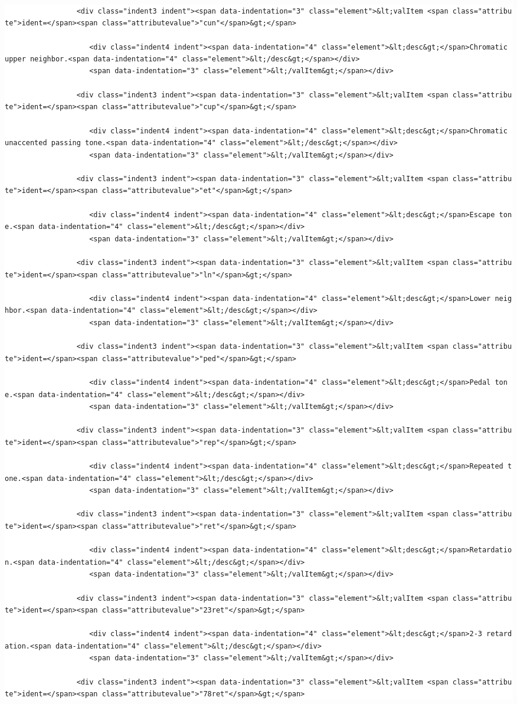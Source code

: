                      <div class="indent3 indent"><span data-indentation="3" class="element">&lt;valItem <span class="attribute">ident=</span><span class="attributevalue">"cun"</span>&gt;</span>
                        
                        <div class="indent4 indent"><span data-indentation="4" class="element">&lt;desc&gt;</span>Chromatic upper neighbor.<span data-indentation="4" class="element">&lt;/desc&gt;</span></div>
                        <span data-indentation="3" class="element">&lt;/valItem&gt;</span></div>
                     
                     <div class="indent3 indent"><span data-indentation="3" class="element">&lt;valItem <span class="attribute">ident=</span><span class="attributevalue">"cup"</span>&gt;</span>
                        
                        <div class="indent4 indent"><span data-indentation="4" class="element">&lt;desc&gt;</span>Chromatic unaccented passing tone.<span data-indentation="4" class="element">&lt;/desc&gt;</span></div>
                        <span data-indentation="3" class="element">&lt;/valItem&gt;</span></div>
                     
                     <div class="indent3 indent"><span data-indentation="3" class="element">&lt;valItem <span class="attribute">ident=</span><span class="attributevalue">"et"</span>&gt;</span>
                        
                        <div class="indent4 indent"><span data-indentation="4" class="element">&lt;desc&gt;</span>Escape tone.<span data-indentation="4" class="element">&lt;/desc&gt;</span></div>
                        <span data-indentation="3" class="element">&lt;/valItem&gt;</span></div>
                     
                     <div class="indent3 indent"><span data-indentation="3" class="element">&lt;valItem <span class="attribute">ident=</span><span class="attributevalue">"ln"</span>&gt;</span>
                        
                        <div class="indent4 indent"><span data-indentation="4" class="element">&lt;desc&gt;</span>Lower neighbor.<span data-indentation="4" class="element">&lt;/desc&gt;</span></div>
                        <span data-indentation="3" class="element">&lt;/valItem&gt;</span></div>
                     
                     <div class="indent3 indent"><span data-indentation="3" class="element">&lt;valItem <span class="attribute">ident=</span><span class="attributevalue">"ped"</span>&gt;</span>
                        
                        <div class="indent4 indent"><span data-indentation="4" class="element">&lt;desc&gt;</span>Pedal tone.<span data-indentation="4" class="element">&lt;/desc&gt;</span></div>
                        <span data-indentation="3" class="element">&lt;/valItem&gt;</span></div>
                     
                     <div class="indent3 indent"><span data-indentation="3" class="element">&lt;valItem <span class="attribute">ident=</span><span class="attributevalue">"rep"</span>&gt;</span>
                        
                        <div class="indent4 indent"><span data-indentation="4" class="element">&lt;desc&gt;</span>Repeated tone.<span data-indentation="4" class="element">&lt;/desc&gt;</span></div>
                        <span data-indentation="3" class="element">&lt;/valItem&gt;</span></div>
                     
                     <div class="indent3 indent"><span data-indentation="3" class="element">&lt;valItem <span class="attribute">ident=</span><span class="attributevalue">"ret"</span>&gt;</span>
                        
                        <div class="indent4 indent"><span data-indentation="4" class="element">&lt;desc&gt;</span>Retardation.<span data-indentation="4" class="element">&lt;/desc&gt;</span></div>
                        <span data-indentation="3" class="element">&lt;/valItem&gt;</span></div>
                     
                     <div class="indent3 indent"><span data-indentation="3" class="element">&lt;valItem <span class="attribute">ident=</span><span class="attributevalue">"23ret"</span>&gt;</span>
                        
                        <div class="indent4 indent"><span data-indentation="4" class="element">&lt;desc&gt;</span>2-3 retardation.<span data-indentation="4" class="element">&lt;/desc&gt;</span></div>
                        <span data-indentation="3" class="element">&lt;/valItem&gt;</span></div>
                     
                     <div class="indent3 indent"><span data-indentation="3" class="element">&lt;valItem <span class="attribute">ident=</span><span class="attributevalue">"78ret"</span>&gt;</span>
                        